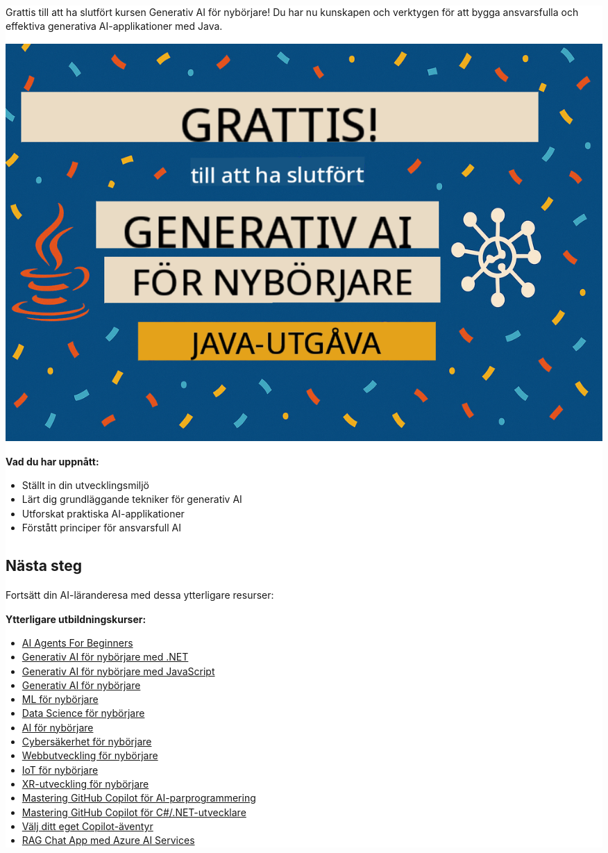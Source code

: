 Grattis till att ha slutfört kursen Generativ AI för nybörjare! Du har nu kunskapen och verktygen för att bygga ansvarsfulla och effektiva generativa AI-applikationer med Java.

![Kursavslutning](../../../translated_images/image.73c7e2ff4a652e77a3ff439639bf47b8406e3b32ec6ecddc571a31b6f886cf12.sv.png)

**Vad du har uppnått:**
- Ställt in din utvecklingsmiljö
- Lärt dig grundläggande tekniker för generativ AI
- Utforskat praktiska AI-applikationer
- Förstått principer för ansvarsfull AI

## Nästa steg

Fortsätt din AI-läranderesa med dessa ytterligare resurser:

**Ytterligare utbildningskurser:**
- [AI Agents For Beginners](https://github.com/microsoft/ai-agents-for-beginners)
- [Generativ AI för nybörjare med .NET](https://github.com/microsoft/Generative-AI-for-beginners-dotnet)
- [Generativ AI för nybörjare med JavaScript](https://github.com/microsoft/generative-ai-with-javascript)
- [Generativ AI för nybörjare](https://github.com/microsoft/generative-ai-for-beginners)
- [ML för nybörjare](https://aka.ms/ml-beginners)
- [Data Science för nybörjare](https://aka.ms/datascience-beginners)
- [AI för nybörjare](https://aka.ms/ai-beginners)
- [Cybersäkerhet för nybörjare](https://github.com/microsoft/Security-101)
- [Webbutveckling för nybörjare](https://aka.ms/webdev-beginners)
- [IoT för nybörjare](https://aka.ms/iot-beginners)
- [XR-utveckling för nybörjare](https://github.com/microsoft/xr-development-for-beginners)
- [Mastering GitHub Copilot för AI-parprogrammering](https://aka.ms/GitHubCopilotAI)
- [Mastering GitHub Copilot för C#/.NET-utvecklare](https://github.com/microsoft/mastering-github-copilot-for-dotnet-csharp-developers)
- [Välj ditt eget Copilot-äventyr](https://github.com/microsoft/CopilotAdventures)
- [RAG Chat App med Azure AI Services](https://github.com/Azure-Samples/azure-search-openai-demo-java)
